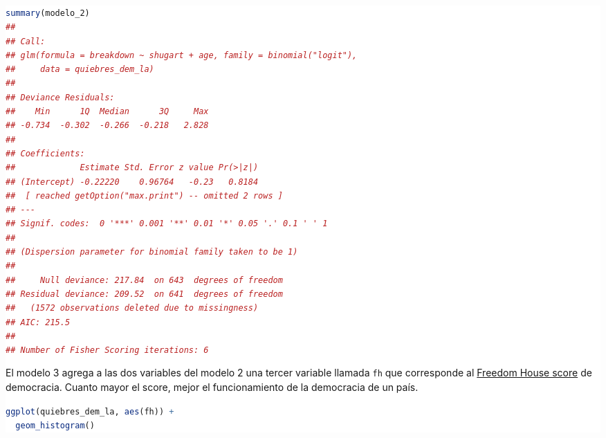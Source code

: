 ```r
summary(modelo_2)
## 
## Call:
## glm(formula = breakdown ~ shugart + age, family = binomial("logit"), 
##     data = quiebres_dem_la)
## 
## Deviance Residuals: 
##    Min      1Q  Median      3Q     Max  
## -0.734  -0.302  -0.266  -0.218   2.828  
## 
## Coefficients:
##             Estimate Std. Error z value Pr(>|z|)   
## (Intercept) -0.22220    0.96764   -0.23   0.8184   
##  [ reached getOption("max.print") -- omitted 2 rows ]
## ---
## Signif. codes:  0 '***' 0.001 '**' 0.01 '*' 0.05 '.' 0.1 ' ' 1
## 
## (Dispersion parameter for binomial family taken to be 1)
## 
##     Null deviance: 217.84  on 643  degrees of freedom
## Residual deviance: 209.52  on 641  degrees of freedom
##   (1572 observations deleted due to missingness)
## AIC: 215.5
## 
## Number of Fisher Scoring iterations: 6
```
El modelo 3 agrega a las dos variables del modelo 2 una tercer variable llamada `fh` que corresponde al [Freedom House  score](https://freedomhouse.org/report/methodology-freedom-world-2017) de democracia. Cuanto mayor el score, mejor el funcionamiento de la democracia de un país.


```r
ggplot(quiebres_dem_la, aes(fh)) +
  geom_histogram()
```

<div class="figure" style="text-align: center">